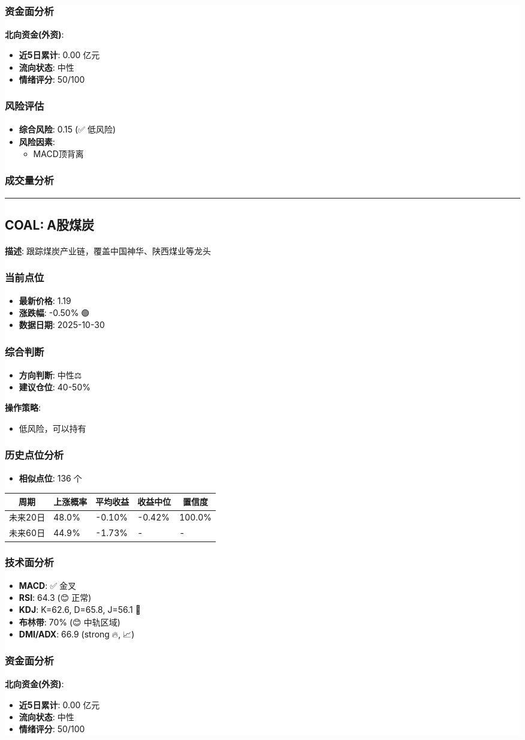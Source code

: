 ### 资金面分析
**北向资金(外资)**:
- **近5日累计**: 0.00 亿元
- **流向状态**: 中性
- **情绪评分**: 50/100

### 风险评估
- **综合风险**: 0.15 (✅ 低风险)
- **风险因素**:
  - MACD顶背离

### 成交量分析

---

## COAL: A股煤炭

**描述**: 跟踪煤炭产业链，覆盖中国神华、陕西煤业等龙头

### 当前点位
- **最新价格**: 1.19
- **涨跌幅**: -0.50% 🟢
- **数据日期**: 2025-10-30

### 综合判断
- **方向判断**: 中性⚖️
- **建议仓位**: 40-50%

**操作策略**:
  - 低风险，可以持有

### 历史点位分析
- **相似点位**: 136 个

| 周期 | 上涨概率 | 平均收益 | 收益中位 | 置信度 |
|------|----------|----------|----------|--------|
| 未来20日 | 48.0% | -0.10% | -0.42% | 100.0% |
| 未来60日 | 44.9% | -1.73% | - | - |

### 技术面分析
- **MACD**: ✅ 金叉
- **RSI**: 64.3 (😊 正常)
- **KDJ**: K=62.6, D=65.8, J=56.1 🔴
- **布林带**: 70% (😊 中轨区域)
- **DMI/ADX**: 66.9 (strong 🔥, 📈)

### 资金面分析
**北向资金(外资)**:
- **近5日累计**: 0.00 亿元
- **流向状态**: 中性
- **情绪评分**: 50/100
